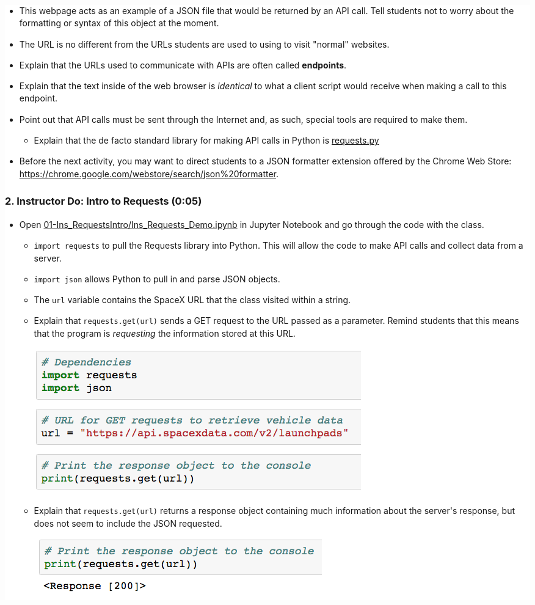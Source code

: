  * This webpage acts as an example of a JSON file that would be returned by an API call. Tell students not to worry about the formatting or syntax of this object at the moment.

  * The URL is no different from the URLs students are used to using to visit "normal" websites.

  * Explain that the URLs used to communicate with APIs are often called **endpoints**.

  * Explain that the text inside of the web browser is _identical_ to what a client script would receive when making a call to this endpoint.

* Point out that API calls must be sent through the Internet and, as such, special tools are required to make them.

  * Explain that the de facto standard library for making API calls in Python is [requests.py](http://docs.python-requests.org/en/master/)

* Before the next activity, you may want to direct students to a JSON formatter extension offered by the Chrome Web Store: <https://chrome.google.com/webstore/search/json%20formatter>.

### 2. Instructor Do: Intro to Requests (0:05)

* Open [01-Ins_RequestsIntro/Ins_Requests_Demo.ipynb](Activities/01-Ins_RequestsIntro/Solved/Ins_Requests_Demo.ipynb) in Jupyter Notebook and go through the code with the class.

  * `import requests` to pull the Requests library into Python. This will allow the code to make API calls and collect data from a server.

  * `import json` allows Python to pull in and parse JSON objects.

  * The `url` variable contains the SpaceX URL that the class visited within a string.

  * Explain that `requests.get(url)` sends a GET request to the URL passed as a parameter. Remind students that this means that the program is _requesting_ the information stored at this URL.

    ![Basic Call](Images/01-RequestsIntro_BasicCall.png)

  * Explain that `requests.get(url)` returns a response object containing much information about the server's response, but does not seem to include the JSON requested.

    ![Response Object](Images/01-RequestsIntro_ResponseObject.png)
